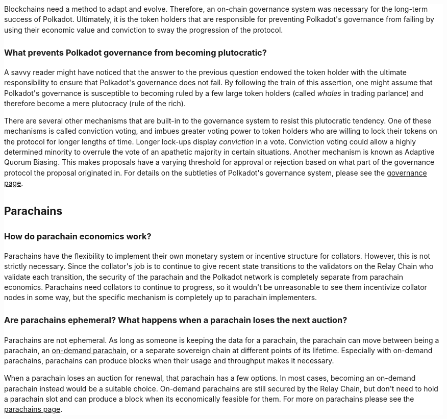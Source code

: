 Blockchains need a method to adapt and evolve. Therefore, an on-chain governance system was
necessary for the long-term success of Polkadot. Ultimately, it is the token holders that are
responsible for preventing Polkadot's governance from failing by using their economic value and
conviction to sway the progression of the protocol.

### What prevents Polkadot governance from becoming plutocratic?

A savvy reader might have noticed that the answer to the previous question endowed the token holder
with the ultimate responsibility to ensure that Polkadot's governance does not fail. By following
the train of this assertion, one might assume that Polkadot's governance is susceptible to becoming
ruled by a few large token holders (called _whales_ in trading parlance) and therefore become a mere
plutocracy (rule of the rich).

There are several other mechanisms that are built-in to the governance system to resist this
plutocratic tendency. One of these mechanisms is called conviction voting, and imbues greater voting
power to token holders who are willing to lock their tokens on the protocol for longer lengths of
time. Longer lock-ups display _conviction_ in a vote. Conviction voting could allow a highly
determined minority to overrule the vote of an apathetic majority in certain situations. Another
mechanism is known as Adaptive Quorum Biasing. This makes proposals have a varying threshold for
approval or rejection based on what part of the governance protocol the proposal originated in. For
details on the subtleties of Polkadot's governance system, please see the
[governance page](../learn/learn-polkadot-opengov.md).

## Parachains

### How do parachain economics work?

Parachains have the flexibility to implement their own monetary system or incentive structure for
collators. However, this is not strictly necessary. Since the collator's job is to continue to give
recent state transitions to the validators on the Relay Chain who validate each transition, the
security of the parachain and the Polkadot network is completely separate from parachain economics.
Parachains need collators to continue to progress, so it wouldn't be unreasonable to see them
incentivize collator nodes in some way, but the specific mechanism is completely up to parachain
implementers.

### Are parachains ephemeral? What happens when a parachain loses the next auction?

Parachains are not ephemeral. As long as someone is keeping the data for a parachain, the parachain
can move between being a parachain, an
[on-demand parachain](../learn/learn-parachains.md#on-demand-parachains), or a separate sovereign
chain at different points of its lifetime. Especially with on-demand parachains, parachains can
produce blocks when their usage and throughput makes it necessary.

When a parachain loses an auction for renewal, that parachain has a few options. In most cases,
becoming an on-demand parachain instead would be a suitable choice. On-demand parachains are still
secured by the Relay Chain, but don't need to hold a parachain slot and can produce a block when its
economically feasible for them. For more on parachains please see the
[parachains page](../learn/learn-parachains.md#parachains-vs-on-demand-parachains).

